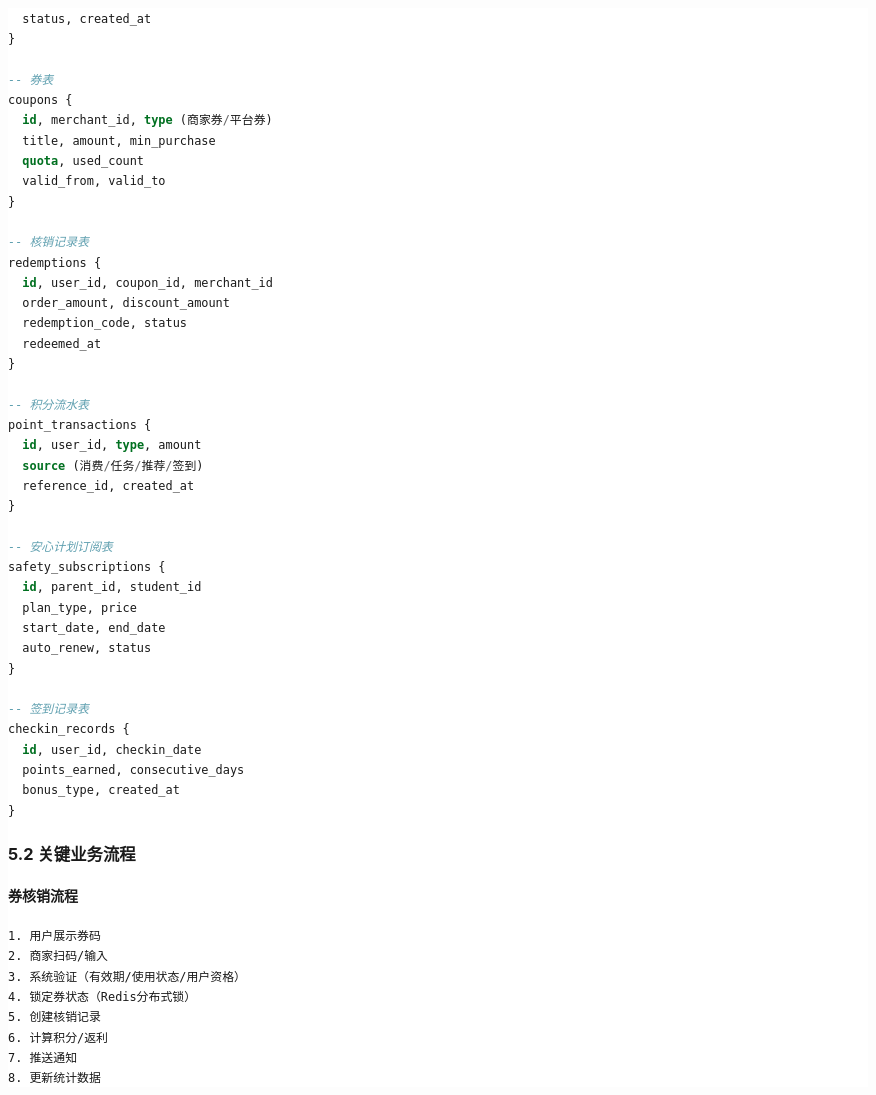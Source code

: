 ```sql
  status, created_at
}

-- 券表
coupons {
  id, merchant_id, type (商家券/平台券)
  title, amount, min_purchase
  quota, used_count
  valid_from, valid_to
}

-- 核销记录表
redemptions {
  id, user_id, coupon_id, merchant_id
  order_amount, discount_amount
  redemption_code, status
  redeemed_at
}

-- 积分流水表
point_transactions {
  id, user_id, type, amount
  source (消费/任务/推荐/签到)
  reference_id, created_at
}

-- 安心计划订阅表
safety_subscriptions {
  id, parent_id, student_id
  plan_type, price
  start_date, end_date
  auto_renew, status
}

-- 签到记录表
checkin_records {
  id, user_id, checkin_date
  points_earned, consecutive_days
  bonus_type, created_at
}
```

### 5.2 关键业务流程

#### 券核销流程
```
1. 用户展示券码
2. 商家扫码/输入
3. 系统验证（有效期/使用状态/用户资格）
4. 锁定券状态（Redis分布式锁）
5. 创建核销记录
6. 计算积分/返利
7. 推送通知
8. 更新统计数据
```
